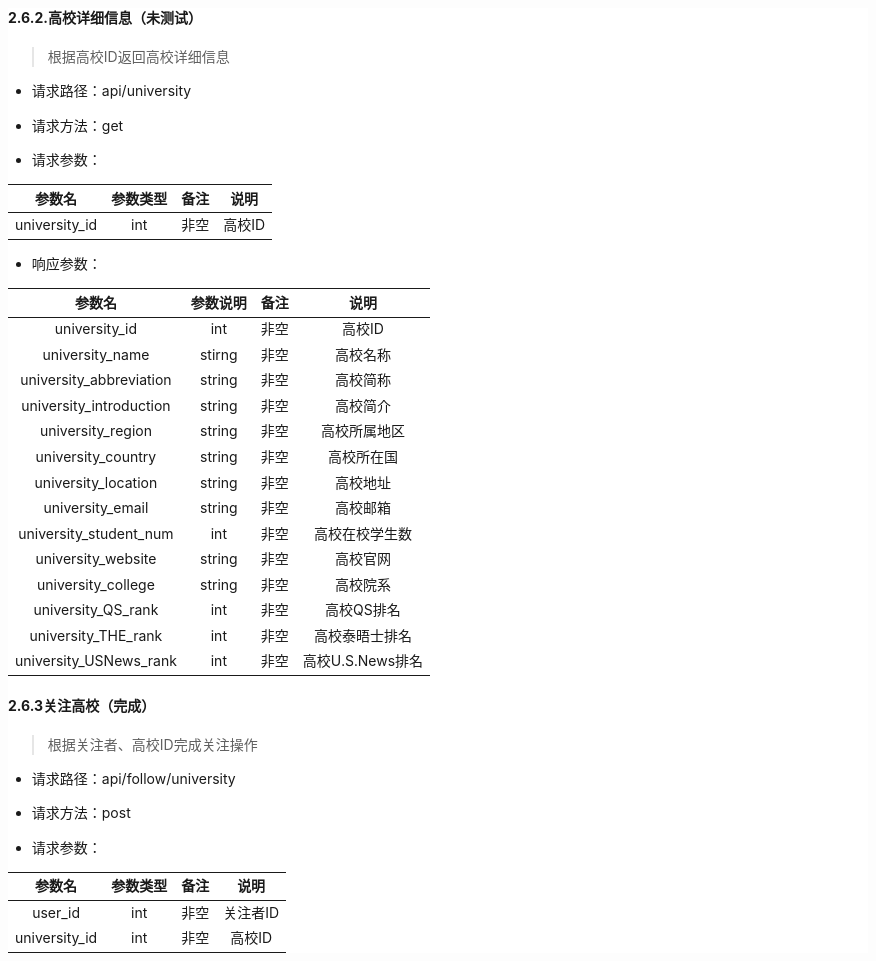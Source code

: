 #### 2.6.2.高校详细信息（未测试）

> 根据高校ID返回高校详细信息

- 请求路径：api/university
- 请求方法：get

- 请求参数：

|    参数名     | 参数类型 | 备注 |  说明  |
| :-----------: | :------: | :--: | :----: |
| university_id |   int    | 非空 | 高校ID |

- 响应参数：

|         参数名          | 参数说明 | 备注 |       说明       |
| :---------------------: | :------: | :--: | :--------------: |
|      university_id      |   int    | 非空 |      高校ID      |
|     university_name     |  stirng  | 非空 |     高校名称     |
| university_abbreviation |  string  | 非空 |     高校简称     |
| university_introduction |  string  | 非空 |     高校简介     |
|    university_region    |  string  | 非空 |   高校所属地区   |
|   university_country    |  string  | 非空 |    高校所在国    |
|   university_location   |  string  | 非空 |     高校地址     |
|    university_email     |  string  | 非空 |     高校邮箱     |
| university_student_num  |   int    | 非空 |  高校在校学生数  |
|   university_website    |  string  | 非空 |     高校官网     |
|   university_college    |  string  | 非空 |     高校院系     |
|   university_QS_rank    |   int    | 非空 |    高校QS排名    |
|   university_THE_rank   |   int    | 非空 |  高校泰晤士排名  |
| university_USNews_rank  |   int    | 非空 | 高校U.S.News排名 |

#### 2.6.3关注高校（完成）

> 根据关注者、高校ID完成关注操作

- 请求路径：api/follow/university
- 请求方法：post

- 请求参数：

|    参数名     | 参数类型 | 备注 |   说明   |
| :-----------: | :------: | :--: | :------: |
|    user_id    |   int    | 非空 | 关注者ID |
| university_id |   int    | 非空 |  高校ID  |
